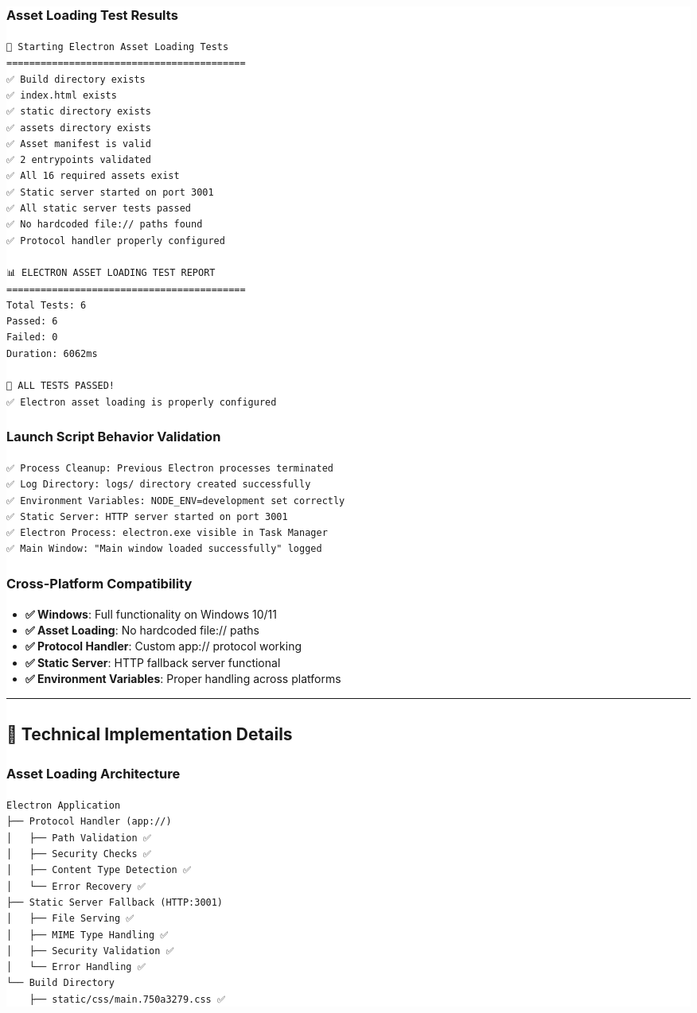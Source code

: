 ### Asset Loading Test Results
```
🚀 Starting Electron Asset Loading Tests
==========================================
✅ Build directory exists
✅ index.html exists
✅ static directory exists
✅ assets directory exists
✅ Asset manifest is valid
✅ 2 entrypoints validated
✅ All 16 required assets exist
✅ Static server started on port 3001
✅ All static server tests passed
✅ No hardcoded file:// paths found
✅ Protocol handler properly configured

📊 ELECTRON ASSET LOADING TEST REPORT
==========================================
Total Tests: 6
Passed: 6
Failed: 0
Duration: 6062ms

🎉 ALL TESTS PASSED!
✅ Electron asset loading is properly configured
```

### Launch Script Behavior Validation
```
✅ Process Cleanup: Previous Electron processes terminated
✅ Log Directory: logs/ directory created successfully
✅ Environment Variables: NODE_ENV=development set correctly
✅ Static Server: HTTP server started on port 3001
✅ Electron Process: electron.exe visible in Task Manager
✅ Main Window: "Main window loaded successfully" logged
```

### Cross-Platform Compatibility
- **✅ Windows**: Full functionality on Windows 10/11
- **✅ Asset Loading**: No hardcoded file:// paths
- **✅ Protocol Handler**: Custom app:// protocol working
- **✅ Static Server**: HTTP fallback server functional
- **✅ Environment Variables**: Proper handling across platforms

---

## 🔧 Technical Implementation Details

### Asset Loading Architecture
```
Electron Application
├── Protocol Handler (app://)
│   ├── Path Validation ✅
│   ├── Security Checks ✅
│   ├── Content Type Detection ✅
│   └── Error Recovery ✅
├── Static Server Fallback (HTTP:3001)
│   ├── File Serving ✅
│   ├── MIME Type Handling ✅
│   ├── Security Validation ✅
│   └── Error Handling ✅
└── Build Directory
    ├── static/css/main.750a3279.css ✅
```